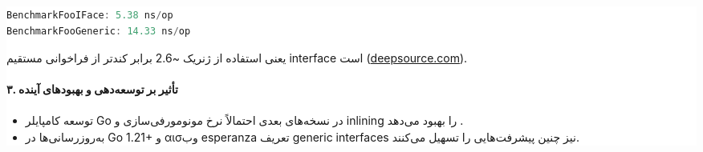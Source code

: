 ```go
BenchmarkFooIFace: 5.38 ns/op  
BenchmarkFooGeneric: 14.33 ns/op
```

یعنی استفاده از ژنریک ~2.6 برابر کندتر از فراخوانی مستقیم interface است ([deepsource.com](https://deepsource.com/blog/go-1-18-generics-implementation?utm_source=book.gofarsi.ir "The generics implementation of Go 1.18 - DeepSource")).

#### ۳. تأثیر بر توسعه‌دهی و بهبودهای آینده

- توسعه کامپایلر Go در نسخه‌های بعدی احتمالاً نرخ مونومورفی‌سازی و inlining را بهبود می‌دهد .
- به‌روزرسانی‌ها در Go 1.21+ و αισوب esperanza تعریف generic interfaces نیز چنین پیشرفت‌هایی را تسهیل می‌کنند.
